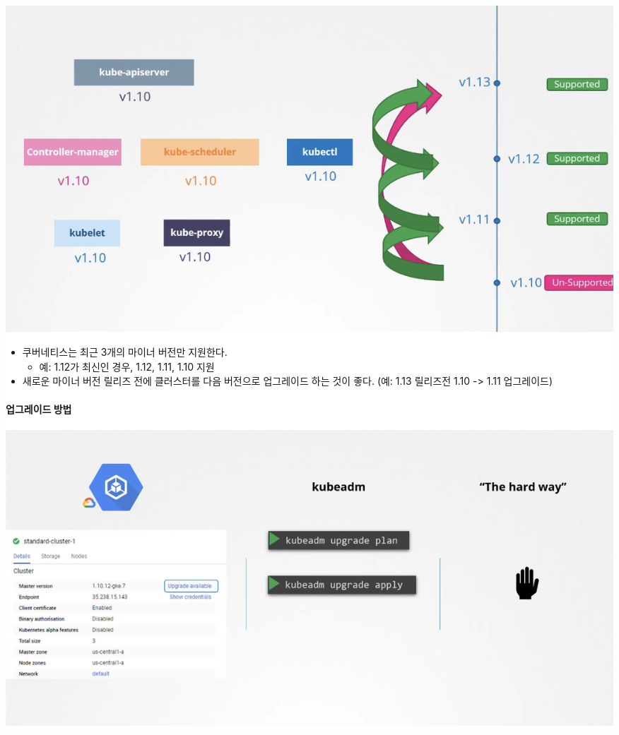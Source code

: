 ![](images/11-cluster-upgrade-2.png)

- 쿠버네티스는 최근 3개의 마이너 버전만 지원한다. 
  - 예: 1.12가 최신인 경우, 1.12, 1.11, 1.10 지원
- 새로운 마이너 버전 릴리즈 전에 클러스터를 다음 버전으로 업그레이드 하는 것이 좋다. (예: 1.13 릴리즈전 1.10 -> 1.11 업그레이드)

#### 업그레이드 방법

![](images/12-cluster-upgrade-3.png)
